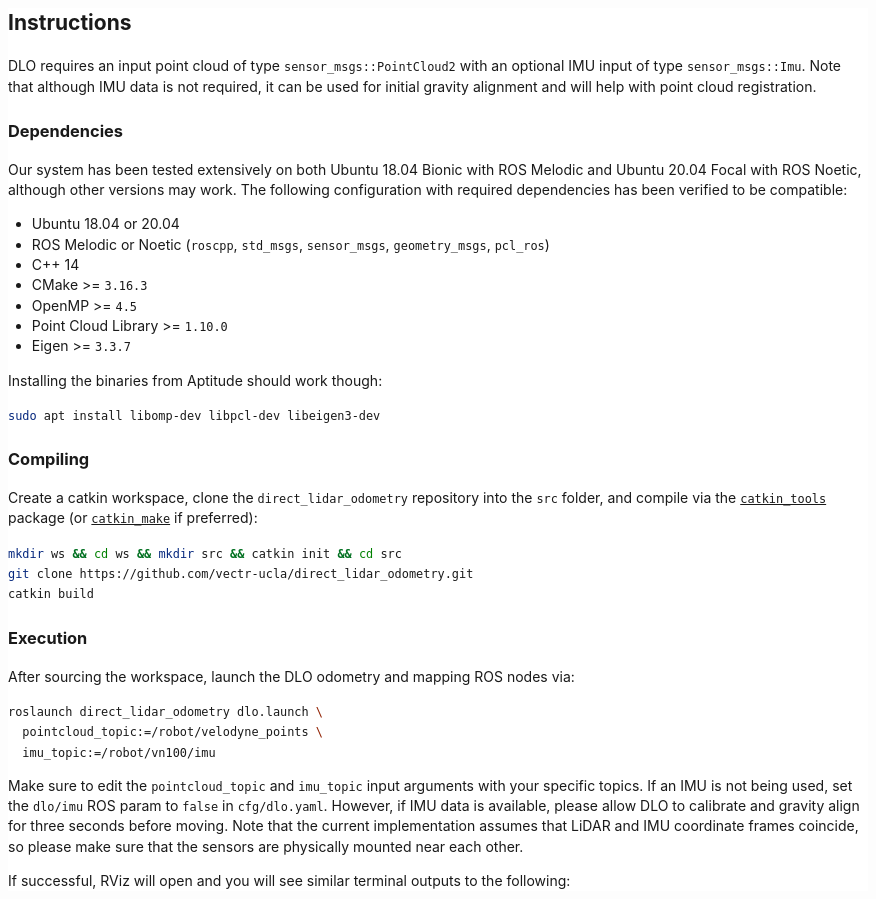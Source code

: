## Instructions
DLO requires an input point cloud of type `sensor_msgs::PointCloud2` with an optional IMU input of type `sensor_msgs::Imu`. Note that although IMU data is not required, it can be used for initial gravity alignment and will help with point cloud registration.

### Dependencies
Our system has been tested extensively on both Ubuntu 18.04 Bionic with ROS Melodic and Ubuntu 20.04 Focal with ROS Noetic, although other versions may work. The following configuration with required dependencies has been verified to be compatible:

- Ubuntu 18.04 or 20.04
- ROS Melodic or Noetic (`roscpp`, `std_msgs`, `sensor_msgs`, `geometry_msgs`, `pcl_ros`)
- C++ 14
- CMake >= `3.16.3`
- OpenMP >= `4.5`
- Point Cloud Library >= `1.10.0`
- Eigen >= `3.3.7`

Installing the binaries from Aptitude should work though:
```sh
sudo apt install libomp-dev libpcl-dev libeigen3-dev 
```

### Compiling
Create a catkin workspace, clone the `direct_lidar_odometry` repository into the `src` folder, and compile via the [`catkin_tools`](https://catkin-tools.readthedocs.io/en/latest/) package (or [`catkin_make`](http://wiki.ros.org/catkin/commands/catkin_make) if preferred):
```sh
mkdir ws && cd ws && mkdir src && catkin init && cd src
git clone https://github.com/vectr-ucla/direct_lidar_odometry.git
catkin build
```

### Execution
After sourcing the workspace, launch the DLO odometry and mapping ROS nodes via:

```sh
roslaunch direct_lidar_odometry dlo.launch \
  pointcloud_topic:=/robot/velodyne_points \
  imu_topic:=/robot/vn100/imu
```

Make sure to edit the `pointcloud_topic` and `imu_topic` input arguments with your specific topics. If an IMU is not being used, set the `dlo/imu` ROS param to `false` in `cfg/dlo.yaml`. However, if IMU data is available, please allow DLO to calibrate and gravity align for three seconds before moving. Note that the current implementation assumes that LiDAR and IMU coordinate frames coincide, so please make sure that the sensors are physically mounted near each other.

If successful, RViz will open and you will see similar terminal outputs to the following:

<p align='center'>